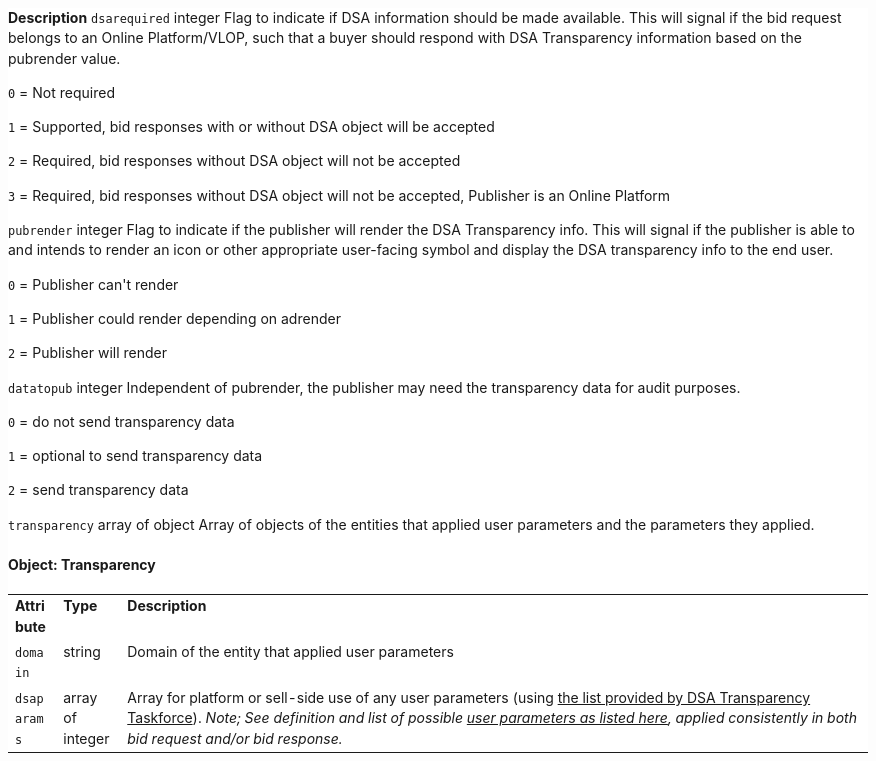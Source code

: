 <td><strong>Description</strong></td>
</tr>
<tr>
<td><code>dsarequired</code></td>
<td>integer</td>
<td>Flag to indicate if DSA information should be made available. This will signal if the bid request belongs to an Online Platform/VLOP, such that a buyer should respond with DSA Transparency information based on the pubrender value.
    <p><code>0</code> = Not required</p>
    <p><code>1</code> = Supported, bid responses with or without DSA object will be accepted</p>
    <p><code>2</code> = Required, bid responses without DSA object will not be accepted</p>
    <p><code>3</code> = Required, bid responses without DSA object will not be accepted, Publisher is an Online Platform</p></td>
</tr>
<tr>
<td><code>pubrender</code></td>
<td>integer</td>
<td>Flag to indicate if the publisher will render the DSA Transparency info. This will signal if the publisher is able to and intends to render an icon or other appropriate user-facing symbol and display the DSA transparency info to the end user.
    <p><code>0</code> = Publisher can't render</p>
    <p><code>1</code> = Publisher could render depending on adrender</p>
    <p><code>2</code> = Publisher will render</p></td>
</tr>
<tr>
<td><code>datatopub</code></td>
<td>integer</td>
<td>Independent of pubrender, the publisher may need the transparency data for audit purposes.
    <p><code>0</code> = do not send transparency data</p>
    <p><code>1</code> = optional to send transparency data</p>
    <p><code>2</code> = send transparency data</p></td>
</tr>
<tr>
<td><code>transparency</code></td>
<td>array of object</td>
<td>Array of objects of the entities that applied user parameters and the parameters they applied.</td>
</tr>
</tbody>
</table>
</div>
<h4>Object: Transparency&nbsp;</h4>
<div>
<table>
<tbody>
<tr>
<td><strong>Attribute</strong></td>
<td><strong>Type</strong></td>
<td><strong>Description</strong></td>
</tr>
<tr>
<td><code>domain</code></td>
<td>string&nbsp;</td>
<td>Domain of the entity that applied user parameters&nbsp;</td>
</tr>
<tr>
<td><code>dsaparams</code></td>
<td>array of integer</td>
<td>Array for platform or sell-side use of any user parameters (using <a href="#user_parameters" target="_blank" rel="noopener">the list provided by DSA Transparency Taskforce</a>). <em>Note; See definition and list of possible </em><a href="#user_parameters" target="_blank" rel="noopener"><em>user parameters as listed here</em></a><em>, applied consistently in both bid request and/or bid response.</em></td>
</tr>